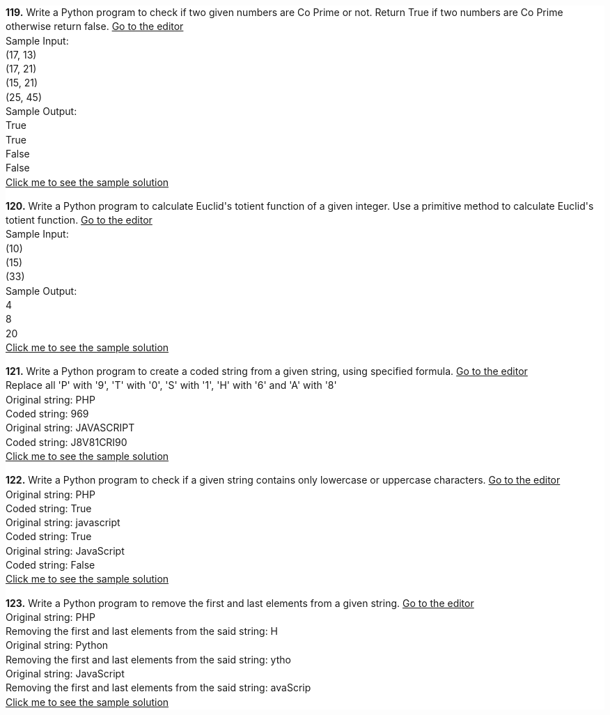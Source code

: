 **119.** Write a Python program to check if two given numbers are Co Prime or not. Return True if two numbers are Co Prime otherwise return false. [Go to the editor](#EDITOR)  
Sample Input:  
(17, 13)  
(17, 21)  
(15, 21)  
(25, 45)  
Sample Output:  
True  
True  
False  
False  
[Click me to see the sample solution](python-basic-1-exercise-119.php)

**120.** Write a Python program to calculate Euclid's totient function of a given integer. Use a primitive method to calculate Euclid's totient function. [Go to the editor](#EDITOR)  
Sample Input:  
(10)  
(15)  
(33)  
Sample Output:  
4  
8  
20  
[Click me to see the sample solution](python-basic-1-exercise-120.php)

**121.** Write a Python program to create a coded string from a given string, using specified formula. [Go to the editor](#EDITOR)  
Replace all 'P' with '9', 'T' with '0', 'S' with '1', 'H' with '6' and 'A' with '8'  
Original string: PHP  
Coded string: 969  
Original string: JAVASCRIPT  
Coded string: J8V81CRI90  
[Click me to see the sample solution](python-basic-1-exercise-121.php)

**122.** Write a Python program to check if a given string contains only lowercase or uppercase characters. [Go to the editor](#EDITOR)  
Original string: PHP  
Coded string: True  
Original string: javascript  
Coded string: True  
Original string: JavaScript  
Coded string: False  
[Click me to see the sample solution](python-basic-1-exercise-122.php)

**123.** Write a Python program to remove the first and last elements from a given string. [Go to the editor](#EDITOR)  
Original string: PHP  
Removing the first and last elements from the said string: H  
Original string: Python  
Removing the first and last elements from the said string: ytho  
Original string: JavaScript  
Removing the first and last elements from the said string: avaScrip  
[Click me to see the sample solution](python-basic-1-exercise-123.php)
